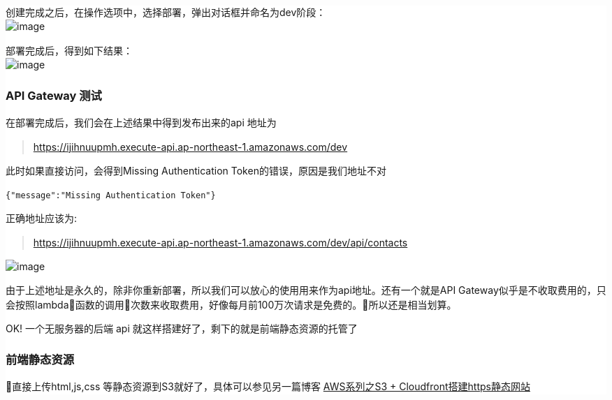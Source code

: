 创建完成之后，在操作选项中，选择部署，弹出对话框并命名为dev阶段：   
![image](https://images.troyyang.com/2018-12-16-api-gateway-deploy.png)   

部署完成后，得到如下结果：   
![image](https://images.troyyang.com/2018-12-16-api-gateway-deploy-success.png)

### API Gateway 测试
在部署完成后，我们会在上述结果中得到发布出来的api 地址为  
>https://ijihnuupmh.execute-api.ap-northeast-1.amazonaws.com/dev

此时如果直接访问，会得到Missing Authentication Token的错误，原因是我们地址不对
```
{"message":"Missing Authentication Token"}
```
正确地址应该为:
>https://ijihnuupmh.execute-api.ap-northeast-1.amazonaws.com/dev/api/contacts

![image](https://images.troyyang.com/2018-12-16-api-gateway-deploy-url-success.png)   

由于上述地址是永久的，除非你重新部署，所以我们可以放心的使用用来作为api地址。还有一个就是API Gateway似乎是不收取费用的，只会按照lambda函数的调用次数来收取费用，好像每月前100万次请求是免费的。所以还是相当划算。

OK! 一个无服务器的后端 api 就这样搭建好了，剩下的就是前端静态资源的托管了

### 前端静态资源
直接上传html,js,css 等静态资源到S3就好了，具体可以参见另一篇博客 [AWS系列之S3 + Cloudfront搭建https静态网站](https://troyyang.com/2018/05/12/aws_s3_https_static_website/)

